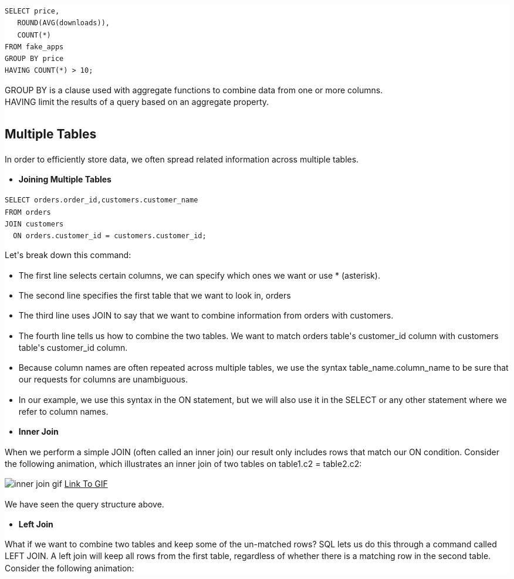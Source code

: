 ```
SELECT price,
   ROUND(AVG(downloads)),
   COUNT(*)
FROM fake_apps
GROUP BY price 
HAVING COUNT(*) > 10;

```
GROUP BY is a clause used with aggregate functions to combine data from one or more columns.<br>
HAVING limit the results of a query based on an aggregate property.<br>


## Multiple Tables
In order to efficiently store data, we often spread related information across multiple tables.

- **Joining Multiple Tables** 
```
SELECT orders.order_id,customers.customer_name
FROM orders
JOIN customers
  ON orders.customer_id = customers.customer_id;
```
Let's break down this command:

- The first line selects certain columns, we can specify which ones we want or use * (asterisk).
- The second line specifies the first table that we want to look in, orders
- The third line uses JOIN to say that we want to combine information from orders with customers.
- The fourth line tells us how to combine the two tables. We want to match orders table's customer_id column with customers table's customer_id column.
- Because column names are often repeated across multiple tables, we use the syntax table_name.column_name to be sure that our requests for columns are unambiguous.
- In our example, we use this syntax in the ON statement, but we will also use it in the SELECT or any other statement where we refer to column names.


- **Inner Join**

When we perform a simple JOIN (often called an inner join) our result only includes rows that match our ON condition.
Consider the following animation, which illustrates an inner join of two tables on table1.c2 = table2.c2:

![inner join gif](https://s3.amazonaws.com/codecademy-content/courses/learn-sql/multiple-tables/inner-join.gif)
[Link To GIF](https://s3.amazonaws.com/codecademy-content/courses/learn-sql/multiple-tables/inner-join.gif)

We have seen the query structure above.

- **Left Join**

What if we want to combine two tables and keep some of the un-matched rows?
SQL lets us do this through a command called LEFT JOIN. A left join will keep all rows from the first table, 
regardless of whether there is a matching row in the second table.
Consider the following animation:
